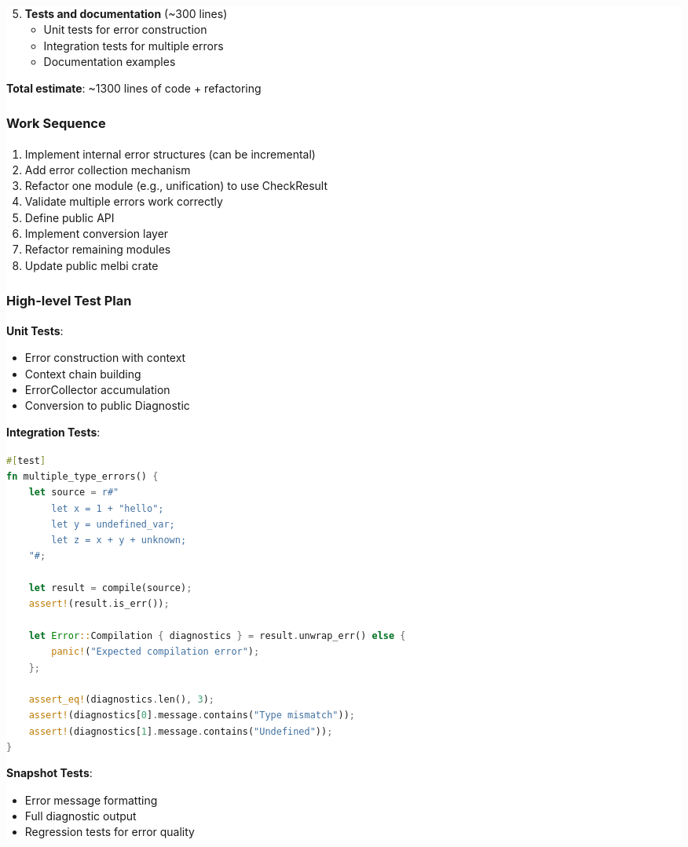 5. **Tests and documentation** (~300 lines)
   - Unit tests for error construction
   - Integration tests for multiple errors
   - Documentation examples

**Total estimate**: ~1300 lines of code + refactoring

### Work Sequence

1. Implement internal error structures (can be incremental)
2. Add error collection mechanism
3. Refactor one module (e.g., unification) to use CheckResult
4. Validate multiple errors work correctly
5. Define public API
6. Implement conversion layer
7. Refactor remaining modules
8. Update public melbi crate

### High-level Test Plan

**Unit Tests**:

- Error construction with context
- Context chain building
- ErrorCollector accumulation
- Conversion to public Diagnostic

**Integration Tests**:

```rust
#[test]
fn multiple_type_errors() {
    let source = r#"
        let x = 1 + "hello";
        let y = undefined_var;
        let z = x + y + unknown;
    "#;

    let result = compile(source);
    assert!(result.is_err());

    let Error::Compilation { diagnostics } = result.unwrap_err() else {
        panic!("Expected compilation error");
    };

    assert_eq!(diagnostics.len(), 3);
    assert!(diagnostics[0].message.contains("Type mismatch"));
    assert!(diagnostics[1].message.contains("Undefined"));
}
```

**Snapshot Tests**:

- Error message formatting
- Full diagnostic output
- Regression tests for error quality
